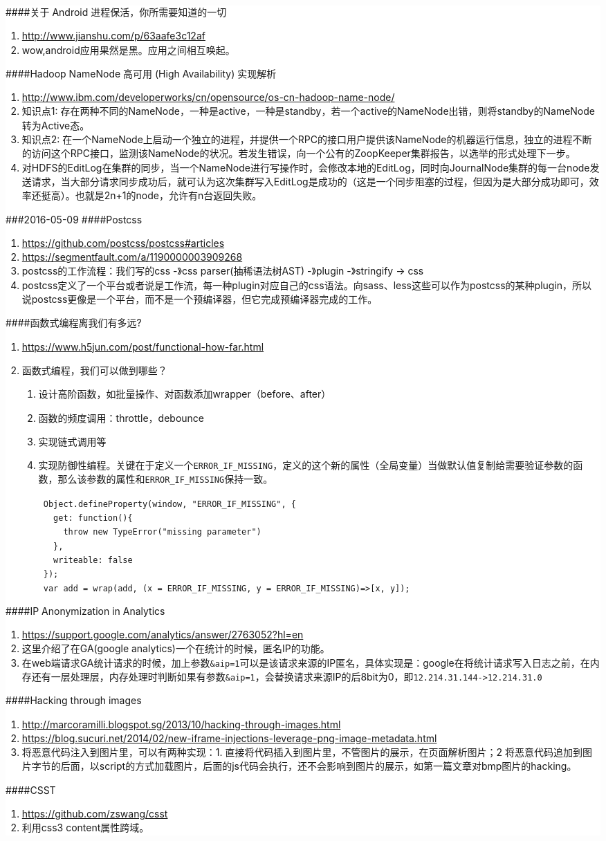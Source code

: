 ####关于 Android 进程保活，你所需要知道的一切
1. <http://www.jianshu.com/p/63aafe3c12af>
2. wow,android应用果然是黑。应用之间相互唤起。

####Hadoop NameNode 高可用 (High Availability) 实现解析
1. <http://www.ibm.com/developerworks/cn/opensource/os-cn-hadoop-name-node/>
2. 知识点1: 存在两种不同的NameNode，一种是active，一种是standby，若一个active的NameNode出错，则将standby的NameNode转为Active态。
3. 知识点2: 在一个NameNode上启动一个独立的进程，并提供一个RPC的接口用户提供该NameNode的机器运行信息，独立的进程不断的访问这个RPC接口，监测该NameNode的状况。若发生错误，向一个公有的ZoopKeeper集群报告，以选举的形式处理下一步。
3. 对HDFS的EditLog在集群的同步，当一个NameNode进行写操作时，会修改本地的EditLog，同时向JournalNode集群的每一台node发送请求，当大部分请求同步成功后，就可认为这次集群写入EditLog是成功的（这是一个同步阻塞的过程，但因为是大部分成功即可，效率还挺高）。也就是2n+1的node，允许有n台返回失败。

###2016-05-09
####Postcss
1. <https://github.com/postcss/postcss#articles>
2. <https://segmentfault.com/a/1190000003909268>
3. postcss的工作流程：我们写的css -》css parser(抽稀语法树AST) -》plugin -》stringify -> css
4. postcss定义了一个平台或者说是工作流，每一种plugin对应自己的css语法。向sass、less这些可以作为postcss的某种plugin，所以说postcss更像是一个平台，而不是一个预编译器，但它完成预编译器完成的工作。

####函数式编程离我们有多远?
1. <https://www.h5jun.com/post/functional-how-far.html>
2. 函数式编程，我们可以做到哪些？

    1. 设计高阶函数，如批量操作、对函数添加wrapper（before、after）
    2. 函数的频度调用：throttle，debounce
    3. 实现链式调用等
    4. 实现防御性编程。关键在于定义一个`ERROR_IF_MISSING`，定义的这个新的属性（全局变量）当做默认值复制给需要验证参数的函数，那么该参数的属性和`ERROR_IF_MISSING`保持一致。


            Object.defineProperty(window, "ERROR_IF_MISSING", {
              get: function(){
                throw new TypeError("missing parameter")
              },
              writeable: false
            });
            var add = wrap(add, (x = ERROR_IF_MISSING, y = ERROR_IF_MISSING)=>[x, y]);


####IP Anonymization in Analytics
1. <https://support.google.com/analytics/answer/2763052?hl=en>
2. 这里介绍了在GA(google analytics)一个在统计的时候，匿名IP的功能。
3. 在web端请求GA统计请求的时候，加上参数`&aip=1`可以是该请求来源的IP匿名，具体实现是：google在将统计请求写入日志之前，在内存还有一层处理层，内存处理时判断如果有参数`&aip=1`，会替换请求来源IP的后8bit为0，即`12.214.31.144->12.214.31.0`

####Hacking through images
1. <http://marcoramilli.blogspot.sg/2013/10/hacking-through-images.html>
2. <https://blog.sucuri.net/2014/02/new-iframe-injections-leverage-png-image-metadata.html>
3. 将恶意代码注入到图片里，可以有两种实现：1. 直接将代码插入到图片里，不管图片的展示，在页面解析图片；2 将恶意代码追加到图片字节的后面，以script的方式加载图片，后面的js代码会执行，还不会影响到图片的展示，如第一篇文章对bmp图片的hacking。

####CSST
1. <https://github.com/zswang/csst>
2. 利用css3 content属性跨域。
